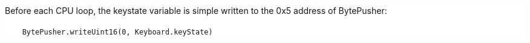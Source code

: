 ```
```

Before each CPU loop, the keystate variable is simple written to the 0x5 address of BytePusher:

```
    BytePusher.writeUint16(0, Keyboard.keyState)
```
